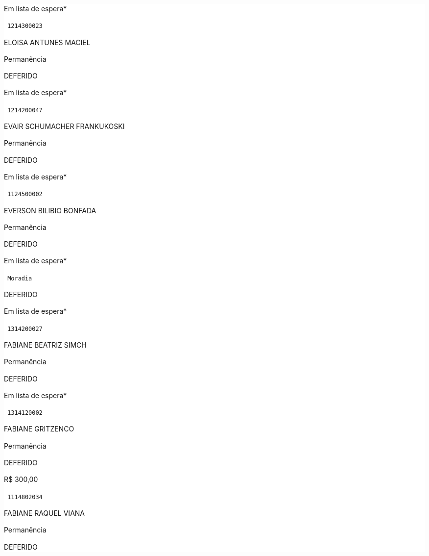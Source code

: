    Em lista de espera*

     1214300023

   ELOISA ANTUNES MACIEL

   Permanência

   DEFERIDO

   Em lista de espera*

     1214200047

   EVAIR SCHUMACHER FRANKUKOSKI

   Permanência

   DEFERIDO

   Em lista de espera*

     1124500002

   EVERSON BILIBIO BONFADA

   Permanência

   DEFERIDO

   Em lista de espera*

     Moradia

   DEFERIDO

   Em lista de espera*

     1314200027

   FABIANE BEATRIZ SIMCH

   Permanência

   DEFERIDO

   Em lista de espera*

     1314120002

   FABIANE GRITZENCO

   Permanência

   DEFERIDO

   R$ 300,00

     1114802034

   FABIANE RAQUEL VIANA

   Permanência

   DEFERIDO
